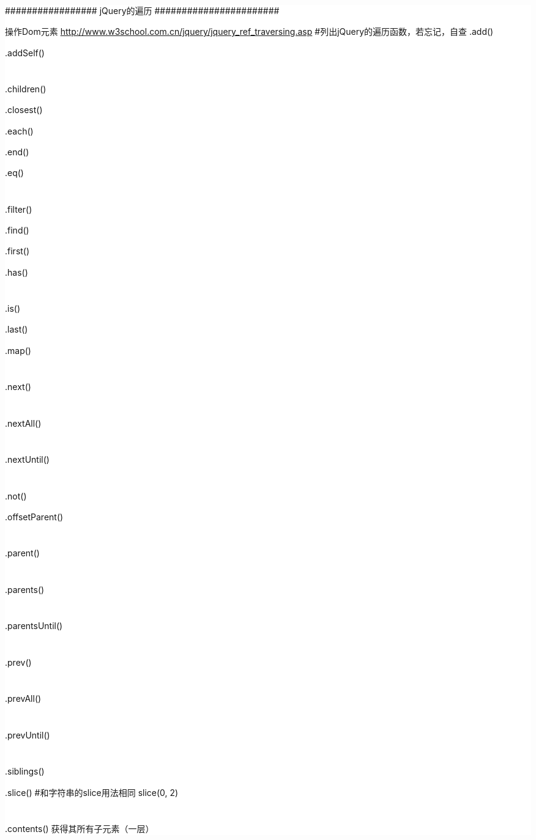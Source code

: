 #################     jQuery的遍历     #######################

操作Dom元素 http://www.w3school.com.cn/jquery/jquery_ref_traversing.asp
#列出jQuery的遍历函数，若忘记，自查
.add()

.addSelf()
#
.children()

.closest()

.each()

.end()

.eq()
#
.filter()

.find()

.first()

.has()
#
.is()

.last()

.map()
#
.next()
#
.nextAll()
#
.nextUntil()
#
.not()

.offsetParent()
#
.parent()
#
.parents()
#
.parentsUntil()
#
.prev()
#
.prevAll()
#
.prevUntil()
#
.siblings()

.slice()   #和字符串的slice用法相同 slice(0, 2)
#
.contents() 获得其所有子元素（一层）
